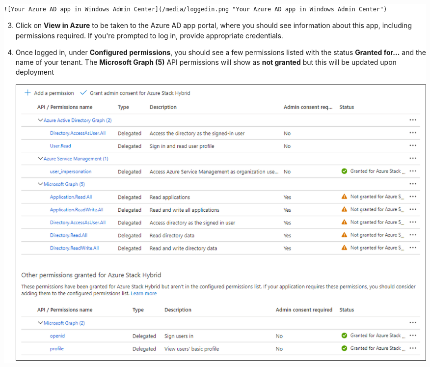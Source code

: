    ![Your Azure AD app in Windows Admin Center](/media/loggedin.png "Your Azure AD app in Windows Admin Center")

3. Click on **View in Azure** to be taken to the Azure AD app portal, where you should see information about this app, including permissions required. If you're prompted to log in, provide appropriate credentials.
4. Once logged in, under **Configured permissions**, you should see a few permissions listed with the status **Granted for...** and the name of your tenant. The **Microsoft Graph (5)** API permissions will show as **not granted** but this will be updated upon deployment

   ![Confirm Azure AD app permissions in Windows Admin Center](/media/wac_azuread_grant.png "Confirm Azure AD app permissions in Windows Admin Center")
